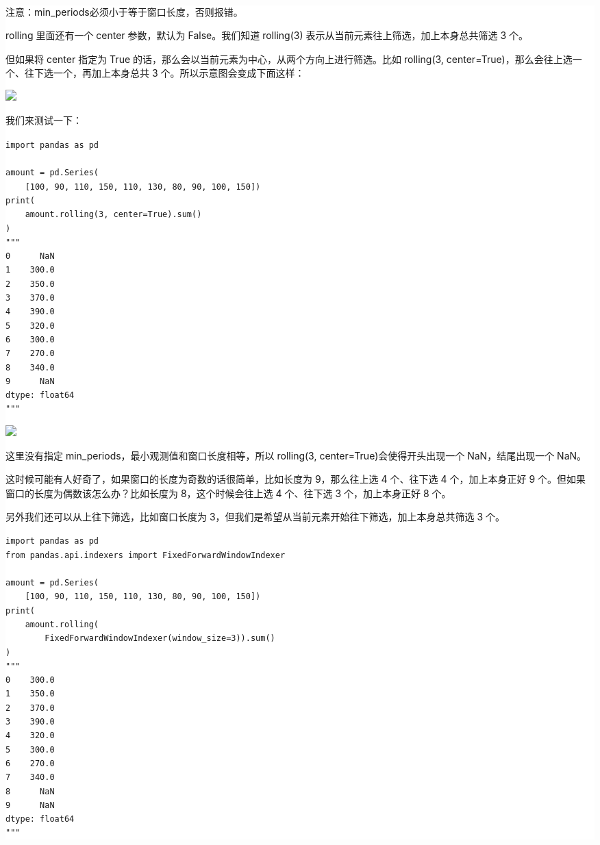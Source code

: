 注意：min\_periods必须小于等于窗口长度，否则报错。

rolling 里面还有一个 center 参数，默认为 False。我们知道 rolling(3) 表示从当前元素往上筛选，加上本身总共筛选 3 个。

但如果将 center 指定为 True 的话，那么会以当前元素为中心，从两个方向上进行筛选。比如 rolling(3, center=True)，那么会往上选一个、往下选一个，再加上本身总共 3 个。所以示意图会变成下面这样：

![](https://github.com/Hsu-Outer-Brain/WebCliperCDN_001/blob/main/img2/2022-8-1%2019-22-15/1594149a-5672-4a93-92e3-53de9d20ef03.jpeg?raw=true)

我们来测试一下：

```
import pandas as pd
 
amount = pd.Series(
    [100, 90, 110, 150, 110, 130, 80, 90, 100, 150])
print(
    amount.rolling(3, center=True).sum()
)
"""
0      NaN
1    300.0
2    350.0
3    370.0
4    390.0
5    320.0
6    300.0
7    270.0
8    340.0
9      NaN
dtype: float64
"""
```

![](https://github.com/Hsu-Outer-Brain/WebCliperCDN_001/blob/main/img2/2022-8-1%2019-22-15/b8f5504a-595a-4f5d-bd48-d9353b1daf9c.png?raw=true)

这里没有指定 min\_periods，最小观测值和窗口长度相等，所以 rolling(3, center=True)会使得开头出现一个 NaN，结尾出现一个 NaN。

这时候可能有人好奇了，如果窗口的长度为奇数的话很简单，比如长度为 9，那么往上选 4 个、往下选 4 个，加上本身正好 9 个。但如果窗口的长度为偶数该怎么办？比如长度为 8，这个时候会往上选 4 个、往下选 3 个，加上本身正好 8 个。

另外我们还可以从上往下筛选，比如窗口长度为 3，但我们是希望从当前元素开始往下筛选，加上本身总共筛选 3 个。

```
import pandas as pd
from pandas.api.indexers import FixedForwardWindowIndexer
 
amount = pd.Series(
    [100, 90, 110, 150, 110, 130, 80, 90, 100, 150])
print(
    amount.rolling(
        FixedForwardWindowIndexer(window_size=3)).sum()
)
"""
0    300.0
1    350.0
2    370.0
3    390.0
4    320.0
5    300.0
6    270.0
7    340.0
8      NaN
9      NaN
dtype: float64
"""
```
